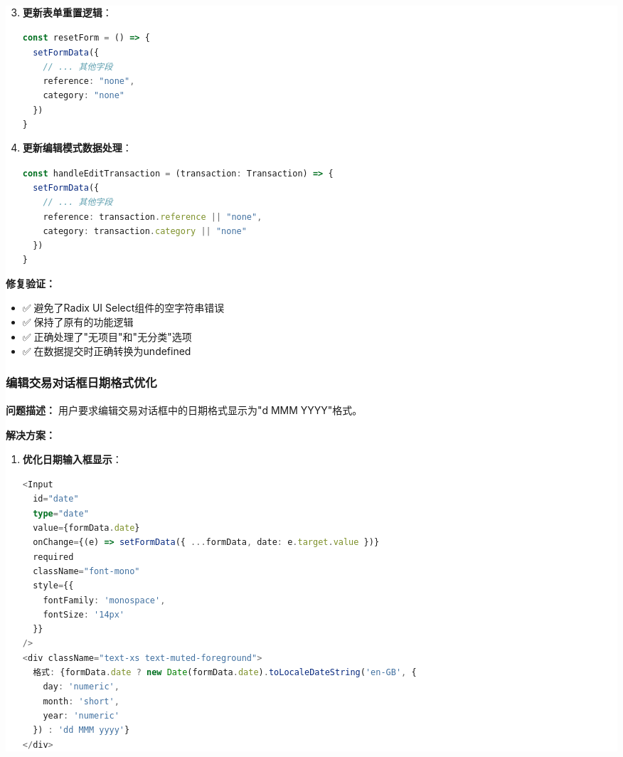 3. **更新表单重置逻辑**：
   ```typescript
   const resetForm = () => {
     setFormData({
       // ... 其他字段
       reference: "none",
       category: "none"
     })
   }
   ```

4. **更新编辑模式数据处理**：
   ```typescript
   const handleEditTransaction = (transaction: Transaction) => {
     setFormData({
       // ... 其他字段
       reference: transaction.reference || "none",
       category: transaction.category || "none"
     })
   }
   ```

**修复验证：**
- ✅ 避免了Radix UI Select组件的空字符串错误
- ✅ 保持了原有的功能逻辑
- ✅ 正确处理了"无项目"和"无分类"选项
- ✅ 在数据提交时正确转换为undefined

### 编辑交易对话框日期格式优化

**问题描述：**
用户要求编辑交易对话框中的日期格式显示为"d MMM YYYY"格式。

**解决方案：**
1. **优化日期输入框显示**：
   ```typescript
   <Input
     id="date"
     type="date"
     value={formData.date}
     onChange={(e) => setFormData({ ...formData, date: e.target.value })}
     required
     className="font-mono"
     style={{
       fontFamily: 'monospace',
       fontSize: '14px'
     }}
   />
   <div className="text-xs text-muted-foreground">
     格式: {formData.date ? new Date(formData.date).toLocaleDateString('en-GB', {
       day: 'numeric',
       month: 'short',
       year: 'numeric'
     }) : 'dd MMM yyyy'}
   </div>
   ```

